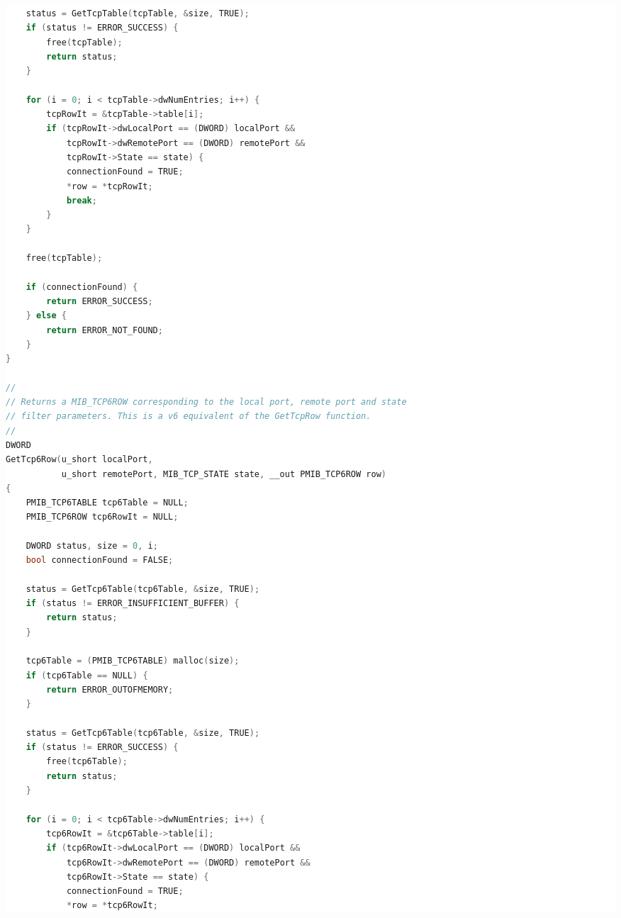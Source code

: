 ```cpp
    status = GetTcpTable(tcpTable, &size, TRUE);
    if (status != ERROR_SUCCESS) {
        free(tcpTable);
        return status;
    }

    for (i = 0; i < tcpTable->dwNumEntries; i++) {
        tcpRowIt = &tcpTable->table[i];
        if (tcpRowIt->dwLocalPort == (DWORD) localPort &&
            tcpRowIt->dwRemotePort == (DWORD) remotePort &&
            tcpRowIt->State == state) {
            connectionFound = TRUE;
            *row = *tcpRowIt;
            break;
        }
    }

    free(tcpTable);

    if (connectionFound) {
        return ERROR_SUCCESS;
    } else {
        return ERROR_NOT_FOUND;
    }
}

//
// Returns a MIB_TCP6ROW corresponding to the local port, remote port and state
// filter parameters. This is a v6 equivalent of the GetTcpRow function.
//
DWORD
GetTcp6Row(u_short localPort,
           u_short remotePort, MIB_TCP_STATE state, __out PMIB_TCP6ROW row)
{
    PMIB_TCP6TABLE tcp6Table = NULL;
    PMIB_TCP6ROW tcp6RowIt = NULL;

    DWORD status, size = 0, i;
    bool connectionFound = FALSE;

    status = GetTcp6Table(tcp6Table, &size, TRUE);
    if (status != ERROR_INSUFFICIENT_BUFFER) {
        return status;
    }

    tcp6Table = (PMIB_TCP6TABLE) malloc(size);
    if (tcp6Table == NULL) {
        return ERROR_OUTOFMEMORY;
    }

    status = GetTcp6Table(tcp6Table, &size, TRUE);
    if (status != ERROR_SUCCESS) {
        free(tcp6Table);
        return status;
    }

    for (i = 0; i < tcp6Table->dwNumEntries; i++) {
        tcp6RowIt = &tcp6Table->table[i];
        if (tcp6RowIt->dwLocalPort == (DWORD) localPort &&
            tcp6RowIt->dwRemotePort == (DWORD) remotePort &&
            tcp6RowIt->State == state) {
            connectionFound = TRUE;
            *row = *tcp6RowIt;
```